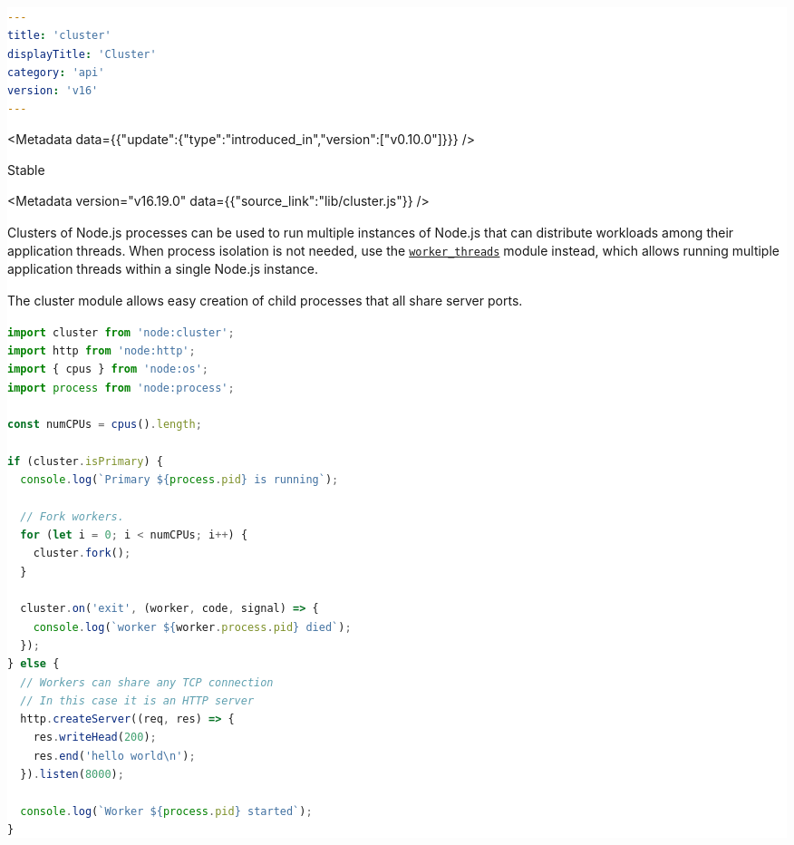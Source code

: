 ```yaml
---
title: 'cluster'
displayTitle: 'Cluster'
category: 'api'
version: 'v16'
---
```


<Metadata data={{"update":{"type":"introduced_in","version":["v0.10.0"]}}} />

<Stability stability={2}>

Stable

</Stability>

<Metadata version="v16.19.0" data={{"source_link":"lib/cluster.js"}} />

Clusters of Node.js processes can be used to run multiple instances of Node.js
that can distribute workloads among their application threads. When process
isolation is not needed, use the [`worker_threads`][] module instead, which
allows running multiple application threads within a single Node.js instance.

The cluster module allows easy creation of child processes that all share
server ports.

```mjs
import cluster from 'node:cluster';
import http from 'node:http';
import { cpus } from 'node:os';
import process from 'node:process';

const numCPUs = cpus().length;

if (cluster.isPrimary) {
  console.log(`Primary ${process.pid} is running`);

  // Fork workers.
  for (let i = 0; i < numCPUs; i++) {
    cluster.fork();
  }

  cluster.on('exit', (worker, code, signal) => {
    console.log(`worker ${worker.process.pid} died`);
  });
} else {
  // Workers can share any TCP connection
  // In this case it is an HTTP server
  http.createServer((req, res) => {
    res.writeHead(200);
    res.end('hello world\n');
  }).listen(8000);

  console.log(`Worker ${process.pid} started`);
}
```


[Advanced serialization for `child_process`]: child_process.md#advanced-serialization
[Child Process module]: child_process.md#child_processforkmodulepath-args-options
[`.fork()`]: #clusterforkenv
[`.setupPrimary()`]: #clustersetupprimarysettings
[`ChildProcess.send()`]: child_process.md#subprocesssendmessage-sendhandle-options-callback
[`child_process.fork()`]: child_process.md#child_processforkmodulepath-args-options
[`child_process` event: `'exit'`]: child_process.md#event-exit
[`child_process` event: `'message'`]: child_process.md#event-message
[`cluster.isPrimary`]: #clusterisprimary
[`cluster.settings`]: #clustersettings
[`disconnect()`]: child_process.md#subprocessdisconnect
[`kill()`]: /api/v16/process#processkillpid-signal
[`process` event: `'message'`]: /api/v16/process#event-message
[`server.close()`]: /api/v16/net#event-close
[`worker.exitedAfterDisconnect`]: #workerexitedafterdisconnect
[`worker_threads`]: worker_threads.md